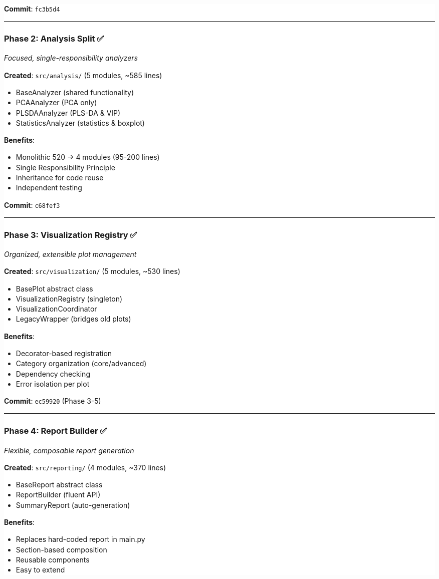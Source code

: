 **Commit**: `fc3b5d4`

---

### **Phase 2: Analysis Split** ✅
*Focused, single-responsibility analyzers*

**Created**: `src/analysis/` (5 modules, ~585 lines)
- BaseAnalyzer (shared functionality)
- PCAAnalyzer (PCA only)
- PLSDAAnalyzer (PLS-DA & VIP)
- StatisticsAnalyzer (statistics & boxplot)

**Benefits**:
- Monolithic 520 → 4 modules (95-200 lines)
- Single Responsibility Principle
- Inheritance for code reuse
- Independent testing

**Commit**: `c68fef3`

---

### **Phase 3: Visualization Registry** ✅
*Organized, extensible plot management*

**Created**: `src/visualization/` (5 modules, ~530 lines)
- BasePlot abstract class
- VisualizationRegistry (singleton)
- VisualizationCoordinator
- LegacyWrapper (bridges old plots)

**Benefits**:
- Decorator-based registration
- Category organization (core/advanced)
- Dependency checking
- Error isolation per plot

**Commit**: `ec59920` (Phase 3-5)

---

### **Phase 4: Report Builder** ✅
*Flexible, composable report generation*

**Created**: `src/reporting/` (4 modules, ~370 lines)
- BaseReport abstract class
- ReportBuilder (fluent API)
- SummaryReport (auto-generation)

**Benefits**:
- Replaces hard-coded report in main.py
- Section-based composition
- Reusable components
- Easy to extend
